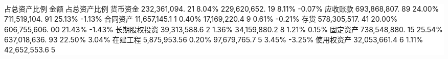 占总资产比例
金额
占总资产比例
货币资金
232,361,094.
21
8.04%
229,620,652.
19
8.11%
-0.07%
应收账款
693,868,807.
89
24.00%
711,519,104.
91
25.13%
-1.13%
合同资产
11,657,145.1
1
0.40%
17,169,220.4
9
0.61%
-0.21%
存货
578,305,517.
41
20.00%
606,755,606.
00
21.43%
-1.43%
长期股权投资
39,313,588.6
2
1.36%
34,159,880.2
8
1.21%
0.15%
固定资产
738,548,880.
15
25.54%
637,018,636.
93
22.50%
3.04%
在建工程
5,875,953.56
0.20%
97,679,765.7
5
3.45%
-3.25%
使用权资产
32,053,661.4
6
1.11%
42,652,553.6
5